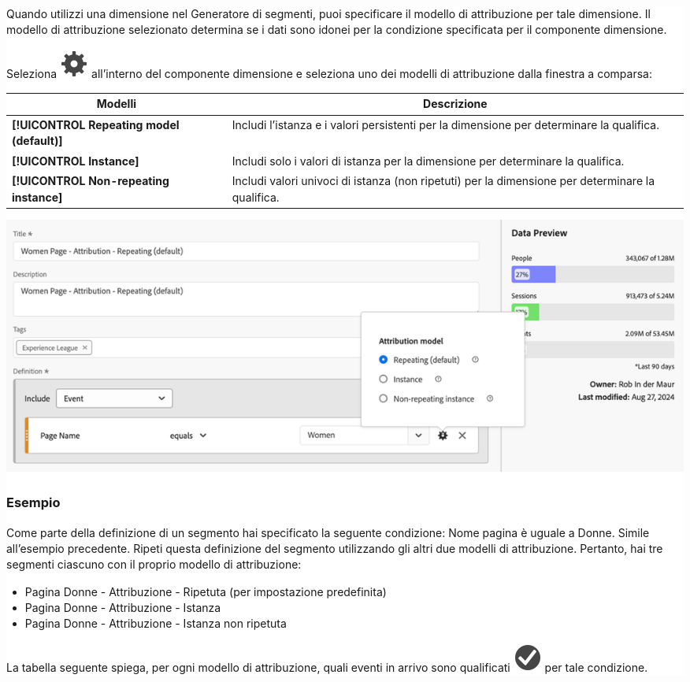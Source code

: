 

Quando utilizzi una dimensione nel Generatore di segmenti, puoi specificare il modello di attribuzione per tale dimensione. Il modello di attribuzione selezionato determina se i dati sono idonei per la condizione specificata per il componente dimensione.

Seleziona ![Impostazione](/help/assets/icons/Setting.svg) all’interno del componente dimensione e seleziona uno dei modelli di attribuzione dalla finestra a comparsa:

| Modelli | Descrizione |
|---|---|
| **[!UICONTROL Repeating model (default)]** | Includi l’istanza e i valori persistenti per la dimensione per determinare la qualifica. |
| **[!UICONTROL Instance]** | Includi solo i valori di istanza per la dimensione per determinare la qualifica. |
| **[!UICONTROL Non-repeating instance]** | Includi valori univoci di istanza (non ripetuti) per la dimensione per determinare la qualifica. |


![Modello di attribuzione sulla dimensione durante la creazione di un segmento](assets/filter-dimension-attribution.png)

### Esempio

Come parte della definizione di un segmento hai specificato la seguente condizione: Nome pagina è uguale a Donne. Simile all’esempio precedente. Ripeti questa definizione del segmento utilizzando gli altri due modelli di attribuzione. Pertanto, hai tre segmenti ciascuno con il proprio modello di attribuzione:

* Pagina Donne - Attribuzione - Ripetuta (per impostazione predefinita)
* Pagina Donne - Attribuzione - Istanza
* Pagina Donne - Attribuzione - Istanza non ripetuta


La tabella seguente spiega, per ogni modello di attribuzione, quali eventi in arrivo sono qualificati ![CheckmarkCircle](/help/assets/icons/CheckmarkCircle.svg) per tale condizione.

